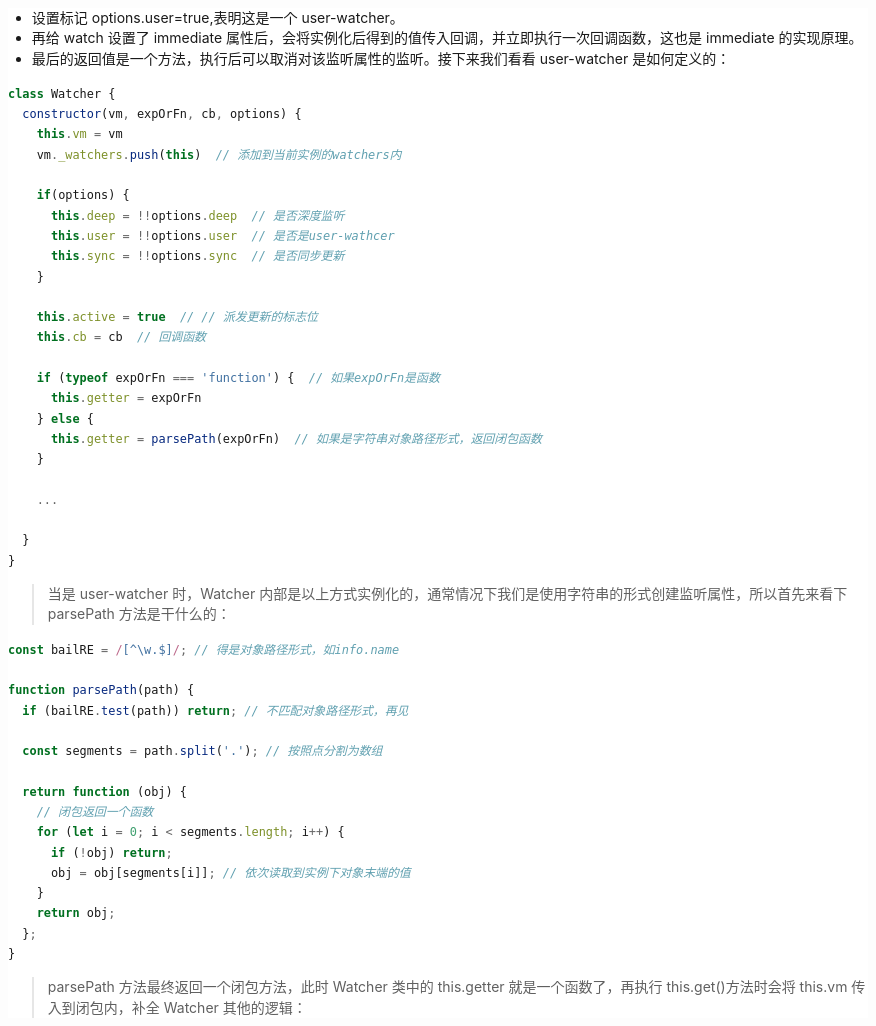- 设置标记 options.user=true,表明这是一个 user-watcher。
- 再给 watch 设置了 immediate 属性后，会将实例化后得到的值传入回调，并立即执行一次回调函数，这也是 immediate 的实现原理。
- 最后的返回值是一个方法，执行后可以取消对该监听属性的监听。接下来我们看看 user-watcher 是如何定义的：

```javascript
class Watcher {
  constructor(vm, expOrFn, cb, options) {
    this.vm = vm
    vm._watchers.push(this)  // 添加到当前实例的watchers内

    if(options) {
      this.deep = !!options.deep  // 是否深度监听
      this.user = !!options.user  // 是否是user-wathcer
      this.sync = !!options.sync  // 是否同步更新
    }

    this.active = true  // // 派发更新的标志位
    this.cb = cb  // 回调函数

    if (typeof expOrFn === 'function') {  // 如果expOrFn是函数
      this.getter = expOrFn
    } else {
      this.getter = parsePath(expOrFn)  // 如果是字符串对象路径形式，返回闭包函数
    }

    ...

  }
}
```

> 当是 user-watcher 时，Watcher 内部是以上方式实例化的，通常情况下我们是使用字符串的形式创建监听属性，所以首先来看下 parsePath 方法是干什么的：

```javascript
const bailRE = /[^\w.$]/; // 得是对象路径形式，如info.name

function parsePath(path) {
  if (bailRE.test(path)) return; // 不匹配对象路径形式，再见

  const segments = path.split('.'); // 按照点分割为数组

  return function (obj) {
    // 闭包返回一个函数
    for (let i = 0; i < segments.length; i++) {
      if (!obj) return;
      obj = obj[segments[i]]; // 依次读取到实例下对象末端的值
    }
    return obj;
  };
}
```

> parsePath 方法最终返回一个闭包方法，此时 Watcher 类中的 this.getter 就是一个函数了，再执行 this.get()方法时会将 this.vm 传入到闭包内，补全 Watcher 其他的逻辑：

